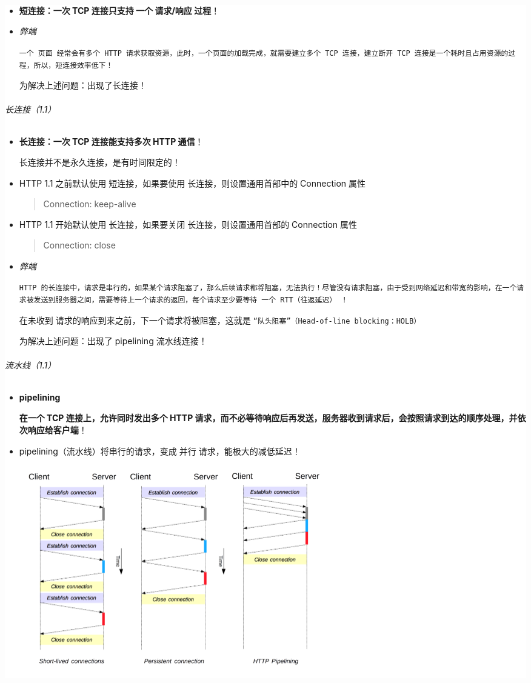 + **短连接：一次 TCP 连接只支持 一个 请求/响应 过程**！

+ *弊端*

  `一个 页面 经常会有多个 HTTP 请求获取资源，此时，一个页面的加载完成，就需要建立多个 TCP 连接，建立断开 TCP 连接是一个耗时且占用资源的过程，所以，短连接效率低下！`

  为解决上述问题：出现了长连接！

###### 长连接（1.1）

+ **长连接：一次 TCP 连接能支持多次 HTTP 通信**！

  长连接并不是永久连接，是有时间限定的！

+ HTTP 1.1 之前默认使用 短连接，如果要使用 长连接，则设置通用首部中的 Connection 属性

  >Connection: keep-alive

+ HTTP 1.1 开始默认使用 长连接，如果要关闭 长连接，则设置通用首部的 Connection 属性

  > Connection: close

+ *弊端*

  `HTTP 的长连接中，请求是串行的，如果某个请求阻塞了，那么后续请求都将阻塞，无法执行！尽管没有请求阻塞，由于受到网络延迟和带宽的影响，在一个请求被发送到服务器之间，需要等待上一个请求的返回，每个请求至少要等待 一个 RTT（往返延迟） ！`

  在未收到 请求的响应到来之前，下一个请求将被阻塞，这就是 `“队头阻塞”（Head-of-line blocking：HOLB）`

  为解决上述问题：出现了 pipelining 流水线连接！

###### 流水线（1.1）

+ **pipelining**

  **在一个 TCP 连接上，允许同时发出多个 HTTP 请求，而不必等待响应后再发送，服务器收到请求后，会按照请求到达的顺序处理，并依次响应给客户端**！

+ pipelining（流水线）将串行的请求，变成 并行 请求，能极大的减低延迟！

  <img src="image\HTTP 1.x 连接.png" style="zoom: 50%;" />

